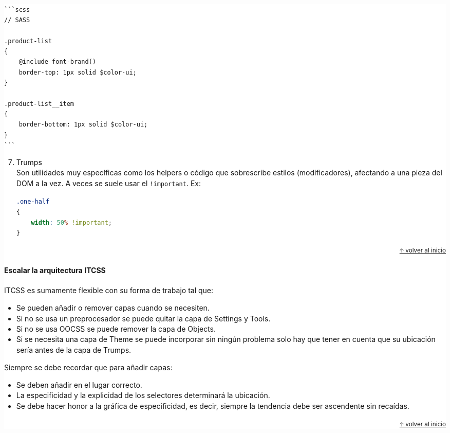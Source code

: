     ```scss
    // SASS

    .product-list
    {
        @include font-brand()
        border-top: 1px solid $color-ui;
    }

    .product-list__item
    {
        border-bottom: 1px solid $color-ui;
    }
    ```

7. Trumps </br>
Son utilidades muy específicas como los helpers o código que sobrescribe estilos (modificadores), afectando a una pieza del DOM a la vez. A veces se suele usar el `!important`. Ex:

    ```css
    .one-half
    {
        width: 50% !important;
    }
    ```

<div align="right">
    <small>
        <a href="#tabla-de-contenido">
            🡡 volver al inicio
        </a>
    </small>
</div>

#### Escalar la arquitectura ITCSS
ITCSS es sumamente flexible con su forma de trabajo tal que:

- Se pueden añadir o remover capas cuando se necesiten.
- Si no se usa un preprocesador se puede quitar la capa de Settings y Tools.
- Si no se usa OOCSS se puede remover la capa de Objects.
- Si se necesita una capa de Theme se puede incorporar sin ningún problema solo hay que tener en cuenta que su ubicación sería antes de la capa de Trumps.

Siempre se debe recordar que para añadir capas:

- Se deben añadir en el lugar correcto.
- La especificidad y la explicidad de los selectores determinará la ubicación.
- Se debe hacer honor a la gráfica de especificidad, es decir, siempre la tendencia debe ser ascendente sin recaídas.

<div align="right">
    <small>
        <a href="#tabla-de-contenido">
            🡡 volver al inicio
        </a>
    </small>
</div>
